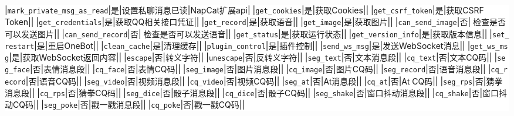 |`mark_private_msg_as_read`|是|设置私聊消息已读|NapCat扩展api|
|`get_cookies`|是|获取Cookies||
|`get_csrf_token`|是|获取CSRF Token||
|`get_credentials`|是|获取QQ相关接口凭证||
|`get_record`|是|获取语音||
|`get_image`|是|获取图片||
|`can_send_image`|否| 检查是否可以发送图片||
|`can_send_record`|否| 检查是否可以发送语音||
|`get_status`|是|获取运行状态||
|`get_version_info`|是|获取版本信息||
|`set_restart`|是|重启OneBot||
|`clean_cache`|是|清理缓存||
|`plugin_control`|是|插件控制||
|`send_ws_msg`|是|发送WebSocket消息||
|`get_ws_msg`|是|获取WebSocket返回内容||
|`escape`|否|转义字符||
|`unescape`|否|反转义字符||
|`seg_text`|否|文本消息段||
|`cq_text`|否|文本CQ码||
|`seg_face`|否|表情消息段||
|`cq_face`|否|表情CQ码||
|`seg_image`|否|图片消息段||
|`cq_image`|否|图片CQ码||
|`seg_record`|否|语音消息段||
|`cq_record`|否|语音CQ码||
|`seg_video`|否|视频消息段||
|`cq_video`|否|视频CQ码||
|`seg_at`|否|At消息段||
|`cq_at`|否|At CQ码||
|`seg_rps`|否|猜拳消息段||
|`cq_rps`|否|猜拳CQ码||
|`seg_dice`|否|骰子消息段||
|`cq_dice`|否|骰子CQ码||
|`seg_shake`|否|窗口抖动消息段||
|`cq_shake`|否|窗口抖动CQ码||
|`seg_poke`|否|戳一戳消息段||
|`cq_poke`|否|戳一戳CQ码||